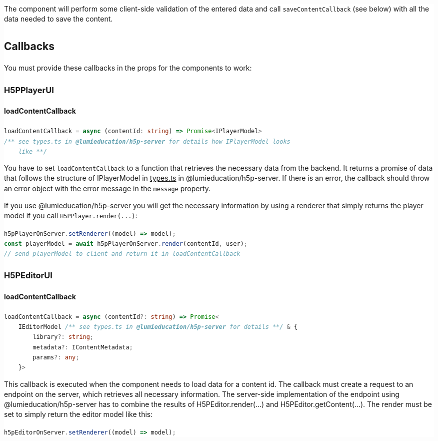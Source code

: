 The component will perform some client-side validation of the entered data and
call `saveContentCallback` (see below) with all the data needed to save the
content.

## Callbacks

You must provide these callbacks in the props for the components to work:

### H5PPlayerUI

#### loadContentCallback

```ts
loadContentCallback = async (contentId: string) => Promise<IPlayerModel>
/** see types.ts in @lumieducation/h5p-server for details how IPlayerModel looks
    like **/
```

You have to set `loadContentCallback` to a function that retrieves the necessary
data from the backend. It returns a promise of data that follows the structure
of IPlayerModel in [types.ts](/packages/h5p-server/src/types.ts) in
@lumieducation/h5p-server. If there is an error, the callback should throw an
error object with the error message in the `message` property.

If you use @lumieducation/h5p-server you will get the necessary information by
using a renderer that simply returns the player model if you call
`H5PPlayer.render(...)`:

```ts
h5pPlayerOnServer.setRenderer((model) => model);
const playerModel = await h5pPlayerOnServer.render(contentId, user);
// send playerModel to client and return it in loadContentCallback
```

### H5PEditorUI

#### loadContentCallback

```ts
loadContentCallback = async (contentId?: string) => Promise<
    IEditorModel /** see types.ts in @lumieducation/h5p-server for details **/ & {
        library?: string;
        metadata?: IContentMetadata;
        params?: any;
    }>
```

This callback is executed when the component needs to load data for a content
id. The callback must create a request to an endpoint on the server, which
retrieves all necessary information. The server-side implementation of the
endpoint using @lumieducation/h5p-server has to combine the results of
H5PEditor.render(...) and H5PEditor.getContent(...). The render must be set to
simply return the editor model like this:

```js
h5pEditorOnServer.setRenderer((model) => model);
```
